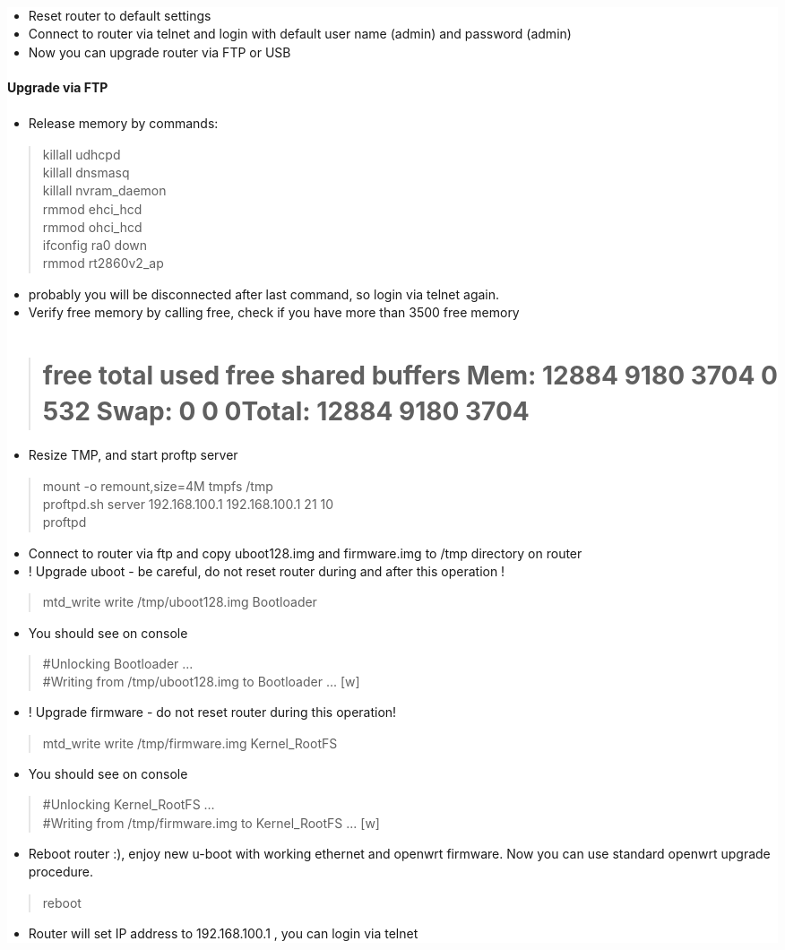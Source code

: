 #### 

-   Reset router to default settings
-   Connect to router via telnet and login with default user name (admin) and password (admin)
-   Now you can upgrade router via FTP or USB

#### Upgrade via FTP

#### 

-   Release memory by commands:

> killall udhcpd  
> killall dnsmasq  
> killall nvram_daemon  
> rmmod ehci_hcd  
> rmmod ohci_hcd  
> ifconfig ra0 down  
> rmmod rt2860v2_ap

  

-   probably you will be disconnected after last command, so login via telnet again.
-   Verify free memory by calling free, check if you have more than 3500 free memory

  

> # free total used free shared buffers Mem: 12884 9180 3704 0 532 Swap: 0 0 0Total: 12884 9180 3704

-   Resize TMP, and start proftp server

> mount -o remount,size=4M tmpfs /tmp  
> proftpd.sh server 192.168.100.1 192.168.100.1 21 10  
> proftpd

-   Connect to router via ftp and copy uboot128.img and firmware.img to /tmp directory on router
-   !  Upgrade uboot - be careful, do not reset router during and after this operation !

> mtd_write write /tmp/uboot128.img Bootloader

-   You should see on console

> #Unlocking Bootloader ...  
> #Writing from /tmp/uboot128.img to Bootloader ... [w]

-   ! Upgrade firmware - do not reset router during this operation!

> mtd_write write /tmp/firmware.img Kernel_RootFS

-   You should see on console

> #Unlocking Kernel_RootFS ...  
> #Writing from /tmp/firmware.img to Kernel_RootFS ... [w]

-   Reboot router :), enjoy new u-boot with working ethernet and openwrt firmware. Now you can use standard openwrt upgrade procedure.

> reboot

-   Router will set IP address to 192.168.100.1 , you can login via telnet
